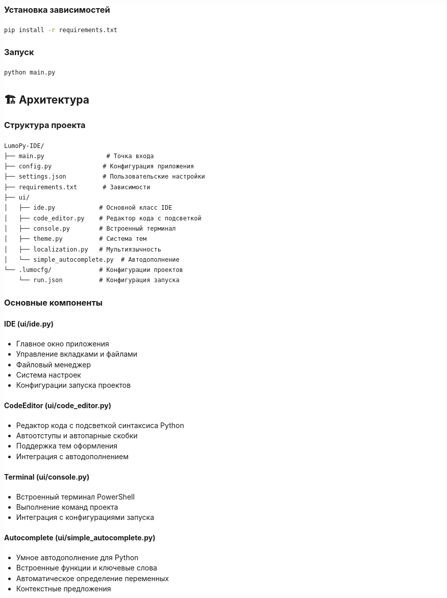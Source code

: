 ### Установка зависимостей
   ```bash
   pip install -r requirements.txt
   ```

### Запуск
   ```bash
   python main.py
   ```

## 🏗️ Архитектура

### Структура проекта
```
LumoPy-IDE/
├── main.py                 # Точка входа
├── config.py              # Конфигурация приложения
├── settings.json          # Пользовательские настройки
├── requirements.txt       # Зависимости
├── ui/
│   ├── ide.py            # Основной класс IDE
│   ├── code_editor.py    # Редактор кода с подсветкой
│   ├── console.py        # Встроенный терминал
│   ├── theme.py          # Система тем
│   ├── localization.py   # Мультиязычность
│   └── simple_autocomplete.py  # Автодополнение
└── .lumocfg/             # Конфигурации проектов
    └── run.json          # Конфигурация запуска
```

### Основные компоненты

#### IDE (ui/ide.py)
- Главное окно приложения
- Управление вкладками и файлами
- Файловый менеджер
- Система настроек
- Конфигурации запуска проектов

#### CodeEditor (ui/code_editor.py)
- Редактор кода с подсветкой синтаксиса Python
- Автоотступы и автопарные скобки
- Поддержка тем оформления
- Интеграция с автодополнением

#### Terminal (ui/console.py)
- Встроенный терминал PowerShell
- Выполнение команд проекта
- Интеграция с конфигурациями запуска

#### Autocomplete (ui/simple_autocomplete.py)
- Умное автодополнение для Python
- Встроенные функции и ключевые слова
- Автоматическое определение переменных
- Контекстные предложения
